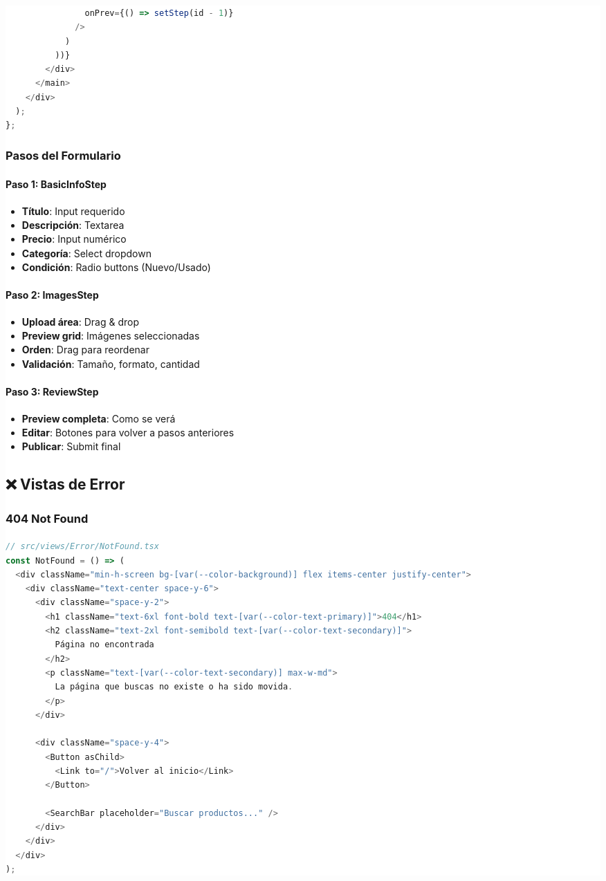 ```typescript
                onPrev={() => setStep(id - 1)}
              />
            )
          ))}
        </div>
      </main>
    </div>
  );
};
```

### Pasos del Formulario

#### Paso 1: BasicInfoStep
- **Título**: Input requerido
- **Descripción**: Textarea
- **Precio**: Input numérico
- **Categoría**: Select dropdown
- **Condición**: Radio buttons (Nuevo/Usado)

#### Paso 2: ImagesStep
- **Upload área**: Drag & drop
- **Preview grid**: Imágenes seleccionadas
- **Orden**: Drag para reordenar
- **Validación**: Tamaño, formato, cantidad

#### Paso 3: ReviewStep
- **Preview completa**: Como se verá
- **Editar**: Botones para volver a pasos anteriores
- **Publicar**: Submit final

## ❌ Vistas de Error

### 404 Not Found

```typescript
// src/views/Error/NotFound.tsx
const NotFound = () => (
  <div className="min-h-screen bg-[var(--color-background)] flex items-center justify-center">
    <div className="text-center space-y-6">
      <div className="space-y-2">
        <h1 className="text-6xl font-bold text-[var(--color-text-primary)]">404</h1>
        <h2 className="text-2xl font-semibold text-[var(--color-text-secondary)]">
          Página no encontrada
        </h2>
        <p className="text-[var(--color-text-secondary)] max-w-md">
          La página que buscas no existe o ha sido movida.
        </p>
      </div>

      <div className="space-y-4">
        <Button asChild>
          <Link to="/">Volver al inicio</Link>
        </Button>

        <SearchBar placeholder="Buscar productos..." />
      </div>
    </div>
  </div>
);
```
